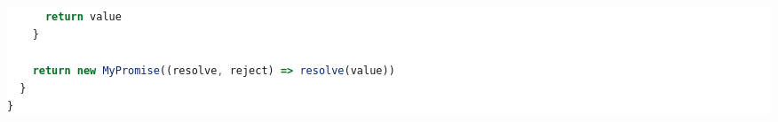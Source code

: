 ```js
      return value
    }

    return new MyPromise((resolve, reject) => resolve(value))
  }
}
```